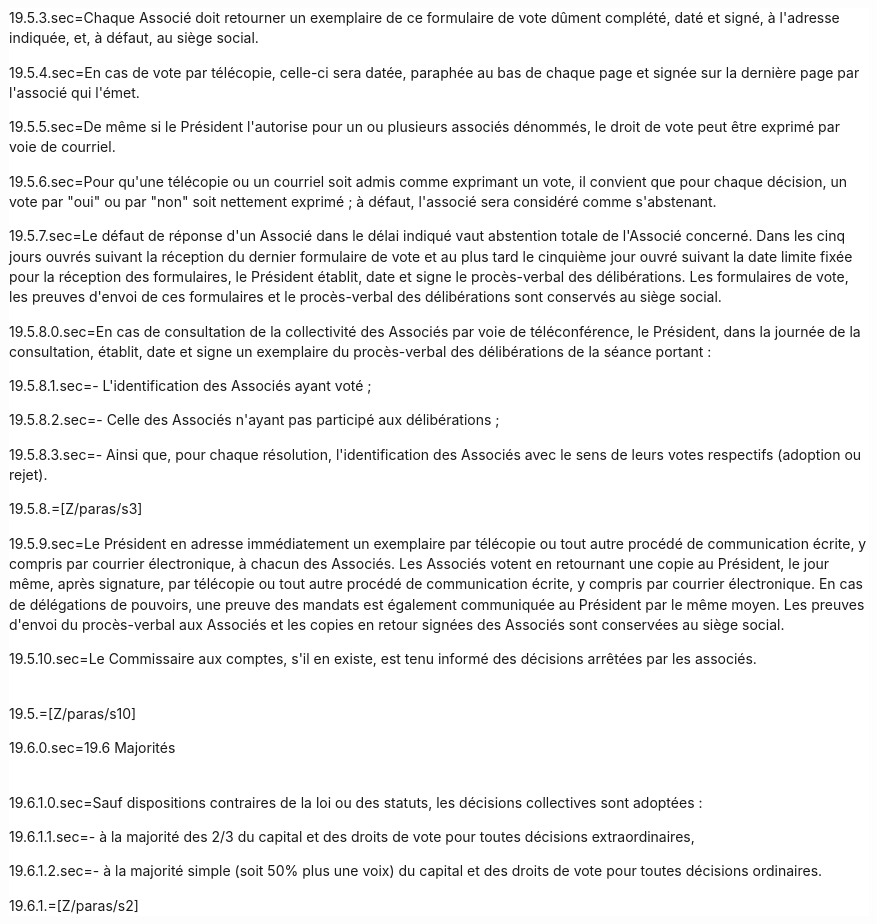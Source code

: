 19.5.3.sec=Chaque Associé doit retourner un exemplaire de ce formulaire de vote dûment complété, daté et signé, à l'adresse indiquée, et, à défaut, au siège social.

19.5.4.sec=En cas de vote par télécopie, celle-ci sera datée, paraphée au bas de chaque page et signée sur la dernière page par l'associé qui l'émet.

19.5.5.sec=De même si le Président l'autorise pour un ou plusieurs associés dénommés, le droit de vote peut être exprimé par voie de courriel.

19.5.6.sec=Pour qu'une télécopie ou un courriel soit admis comme exprimant un vote, il convient que pour chaque décision, un vote par "oui" ou par "non" soit nettement exprimé ; à défaut, l'associé sera considéré comme s'abstenant.

19.5.7.sec=Le défaut de réponse d'un Associé dans le délai indiqué vaut abstention totale de l'Associé concerné. Dans les cinq jours ouvrés suivant la réception du dernier formulaire de vote et au plus tard le cinquième jour ouvré suivant la date limite fixée pour la réception des formulaires, le Président établit, date et signe le procès-verbal des délibérations. Les formulaires de vote, les preuves d'envoi de ces formulaires et le procès-verbal des délibérations sont conservés au siège social.

19.5.8.0.sec=En cas de consultation de la collectivité des Associés par voie de téléconférence, le Président, dans la journée de la consultation, établit, date et signe un exemplaire du procès-verbal des délibérations de la séance portant :

19.5.8.1.sec=- L'identification des Associés ayant voté ;

19.5.8.2.sec=- Celle des Associés n'ayant pas participé aux délibérations ;

19.5.8.3.sec=- Ainsi que, pour chaque résolution, l'identification des Associés avec le sens de leurs votes respectifs (adoption ou rejet).

19.5.8.=[Z/paras/s3]

19.5.9.sec=Le Président en adresse immédiatement un exemplaire par télécopie ou tout autre procédé de communication écrite, y compris par courrier électronique, à chacun des Associés. Les Associés votent en retournant une copie au Président, le jour même, après signature, par télécopie ou tout autre procédé de communication écrite, y compris par courrier électronique. En cas de délégations de pouvoirs, une preuve des mandats est également communiquée au Président par le même moyen. Les preuves d'envoi du procès-verbal aux Associés et les copies en retour signées des Associés sont conservées au siège social.

19.5.10.sec=Le Commissaire aux comptes, s'il en existe, est tenu informé des décisions arrêtées par les associés.<br><br>

19.5.=[Z/paras/s10]

19.6.0.sec=19.6 Majorités<br><br>

19.6.1.0.sec=Sauf dispositions contraires de la loi ou des statuts, les décisions collectives sont adoptées :

19.6.1.1.sec=- à la majorité des 2/3 du capital et des droits de vote pour toutes décisions extraordinaires,

19.6.1.2.sec=- à la majorité simple (soit 50% plus une voix) du capital et des droits de vote pour toutes décisions ordinaires.

19.6.1.=[Z/paras/s2]
